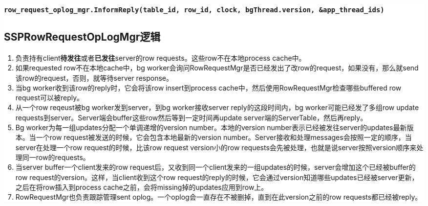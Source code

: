 


### `row_request_oplog_mgr.InformReply(table_id, row_id, clock, bgThread.version, &app_thread_ids)`


## SSPRowRequestOpLogMgr逻辑

1. 负责持有client**待发往**或者**已发往**server的row requests。这些row不在本地process cache中。
2. 如果requested row不在本地cache中，bg worker会询问RowRequestMgr是否已经发出了改row的request，如果没有，那么就send该row的request，否则，就等待server response。
3. 当bg worker收到该row的reply时，它会将该row insert到process cache中，然后使用RowRequestMgr检查哪些buffered row request可以被reply。
4. 从一个row reqeust被bg worker发到server，到bg worker接收server reply的这段时间内，bg worker可能已经发了多组row update requests到server。Server端会buffer这些row然后等到一定时间再update server端的ServerTable，然后再reply。
5. Bg worker为每一组updates分配一个单调递增的version number。本地的version number表示已经被发往server的updates最新版本。当一个row request被发送的时候，它会包含本地最新的version number。Server接收和处理messages会按照一定的顺序，当server在处理一个row request的时候，比该row request version小的row requests会先被处理，也就是说server按照version顺序来处理同一row的requests。
6. 当server buffer一个client发来的row request后，又收到同一个client发来的一组updates的时候，server会增加这个已经被buffer的row request的version。这样，当client收到这个row request的reply的时候，它会通过version知道哪些updates已经被server更新，之后在将row插入到process cache之前，会将missing掉的updates应用到row上。
7. RowRequestMgr也负责跟踪管理sent oplog。一个oplog会一直存在不被删掉，直到在此version之前的row requests都已经被reply。
